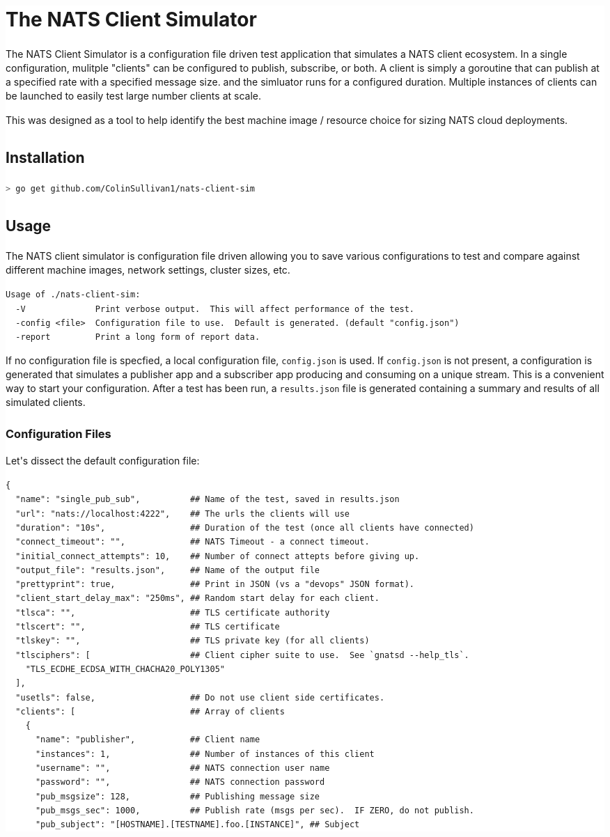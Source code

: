 # The NATS Client Simulator

The NATS Client Simulator is a configuration file driven test application that simulates a NATS client ecosystem.  In a single configuration, mulitple "clients" can be configured to publish, subscribe, or both.  A client is simply a goroutine that can publish at a specified rate with a specified message size.  and the simluator runs for a configured duration.  Multiple instances of clients can be launched to easily test large number clients at scale.

This was designed as a tool to help identify the best machine image / resource choice for sizing NATS cloud deployments.

## Installation

```bash
> go get github.com/ColinSullivan1/nats-client-sim
```

## Usage

The NATS client simulator is configuration file driven allowing you to save various configurations to test and compare against different machine images, network settings, cluster sizes, etc.

```text
Usage of ./nats-client-sim:
  -V              Print verbose output.  This will affect performance of the test.
  -config <file>  Configuration file to use.  Default is generated. (default "config.json")
  -report         Print a long form of report data.
```

If no configuration file is specfied, a local configuration file, `config.json` is used.  If `config.json` is not present, a configuration is generated that simulates a publisher app and a subscriber app producing and consuming on a unique stream.  This is a convenient way to start your configuration.  After a test has been run, a `results.json` file is generated containing a summary and results of all simulated clients.

### Configuration Files

Let's dissect the default configuration file:

```text
{
  "name": "single_pub_sub",          ## Name of the test, saved in results.json 
  "url": "nats://localhost:4222",    ## The urls the clients will use
  "duration": "10s",                 ## Duration of the test (once all clients have connected)
  "connect_timeout": "",             ## NATS Timeout - a connect timeout.
  "initial_connect_attempts": 10,    ## Number of connect attepts before giving up.
  "output_file": "results.json",     ## Name of the output file
  "prettyprint": true,               ## Print in JSON (vs a "devops" JSON format).
  "client_start_delay_max": "250ms", ## Random start delay for each client.
  "tlsca": "",                       ## TLS certificate authority
  "tlscert": "",                     ## TLS certificate
  "tlskey": "",                      ## TLS private key (for all clients)
  "tlsciphers": [                    ## Client cipher suite to use.  See `gnatsd --help_tls`.
    "TLS_ECDHE_ECDSA_WITH_CHACHA20_POLY1305"
  ],
  "usetls": false,                   ## Do not use client side certificates.
  "clients": [                       ## Array of clients
    {
      "name": "publisher",           ## Client name
      "instances": 1,                ## Number of instances of this client
      "username": "",                ## NATS connection user name
      "password": "",                ## NATS connection password
      "pub_msgsize": 128,            ## Publishing message size
      "pub_msgs_sec": 1000,          ## Publish rate (msgs per sec).  IF ZERO, do not publish.
      "pub_subject": "[HOSTNAME].[TESTNAME].foo.[INSTANCE]", ## Subject
```